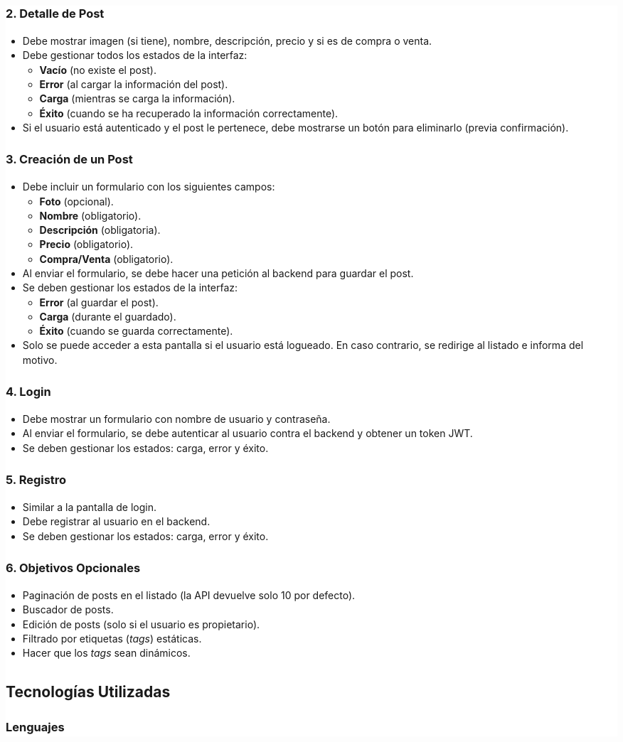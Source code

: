 ### 2. Detalle de Post

- Debe mostrar imagen (si tiene), nombre, descripción, precio y si es de compra o venta.
- Debe gestionar todos los estados de la interfaz:
  - **Vacío** (no existe el post).
  - **Error** (al cargar la información del post).
  - **Carga** (mientras se carga la información).
  - **Éxito** (cuando se ha recuperado la información correctamente).
- Si el usuario está autenticado y el post le pertenece, debe mostrarse un botón para eliminarlo (previa confirmación).

### 3. Creación de un Post

- Debe incluir un formulario con los siguientes campos:
  - **Foto** (opcional).
  - **Nombre** (obligatorio).
  - **Descripción** (obligatoria).
  - **Precio** (obligatorio).
  - **Compra/Venta** (obligatorio).
- Al enviar el formulario, se debe hacer una petición al backend para guardar el post.
- Se deben gestionar los estados de la interfaz:
  - **Error** (al guardar el post).
  - **Carga** (durante el guardado).
  - **Éxito** (cuando se guarda correctamente).
- Solo se puede acceder a esta pantalla si el usuario está logueado. En caso contrario, se redirige al listado e informa del motivo.

### 4. Login

- Debe mostrar un formulario con nombre de usuario y contraseña.
- Al enviar el formulario, se debe autenticar al usuario contra el backend y obtener un token JWT.
- Se deben gestionar los estados: carga, error y éxito.

### 5. Registro

- Similar a la pantalla de login.
- Debe registrar al usuario en el backend.
- Se deben gestionar los estados: carga, error y éxito.

### 6. Objetivos Opcionales

- Paginación de posts en el listado (la API devuelve solo 10 por defecto).
- Buscador de posts.
- Edición de posts (solo si el usuario es propietario).
- Filtrado por etiquetas (_tags_) estáticas.
- Hacer que los _tags_ sean dinámicos.



## Tecnologías Utilizadas

### Lenguajes
